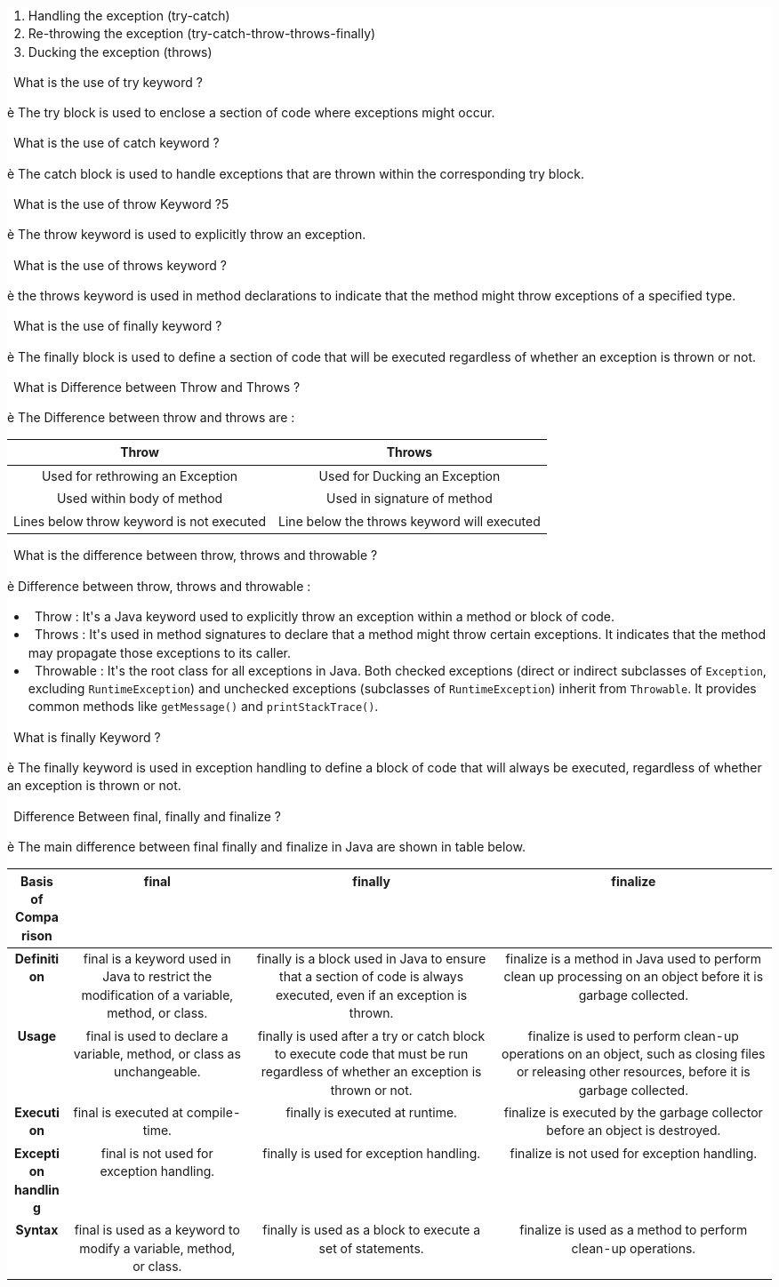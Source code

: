 1. Handling the exception (try-catch)
1. Re-throwing the exception (try-catch-throw-throws-finally)
1. Ducking the exception (throws)

` `What is the use of try keyword ?

è The try block is used to enclose a section of code where exceptions might occur.

` `What is the use of catch keyword ?

è The catch block is used to handle exceptions that are thrown within the corresponding try block.

` `What is the use of throw Keyword ?5

è The throw keyword is used to explicitly throw an exception.

` `What is the use of throws keyword ?

è the throws keyword is used in method declarations to indicate that the method might throw exceptions of a specified type.

` `What is the use of finally keyword ?

è The finally block is used to define a section of code that will be executed regardless of whether an exception is thrown or not.

` `What is Difference between Throw and Throws ?

è The Difference between throw and throws are :

|                 **Throw**                 |                 **Throws**                  |
| :---------------------------------------: | :-----------------------------------------: |
|     Used for rethrowing an Exception      |        Used for Ducking an Exception        |
|        Used within body of method         |         Used in signature of method         |
| Lines below throw keyword is not executed | Line below the throws keyword will executed |

` `What is the difference between throw, throws and throwable ?

è Difference between throw, throws and throwable :

- ` `Throw : It's a Java keyword used to explicitly throw an exception within a method or block of code.
- ` `Throws : It's used in method signatures to declare that a method might throw certain exceptions. It indicates that the method may propagate those exceptions to its caller.
- ` `Throwable : It's the root class for all exceptions in Java. Both checked exceptions (direct or indirect subclasses of `Exception`, excluding `RuntimeException`) and unchecked exceptions (subclasses of `RuntimeException`) inherit from `Throwable`. It provides common methods like `getMessage()` and `printStackTrace()`.

` `What is finally Keyword ?

è The finally keyword is used in exception handling to define a block of code that will always be executed, regardless of whether an exception is thrown or not.

` `Difference Between final, finally and finalize ?

è The main difference between final finally and finalize in Java are shown in table below.

| **Basis of Comparison** |                                           **final**                                           |                                                           **finally**                                                            |                                                                   **finalize**                                                                    |
| :---------------------: | :-------------------------------------------------------------------------------------------: | :------------------------------------------------------------------------------------------------------------------------------: | :-----------------------------------------------------------------------------------------------------------------------------------------------: |
|     **Definition**      | final is a keyword used in Java to restrict the modification of a variable, method, or class. |       finally is a block used in Java to ensure that a section of code is always executed, even if an exception is thrown.       |                   finalize is a method in Java used to perform clean up processing on an object before it is garbage collected.                   |
|        **Usage**        |            final is used to declare a variable, method, or class as unchangeable.             | finally is used after a try or catch block to execute code that must be run regardless of whether an exception is thrown or not. | finalize is used to perform clean-up operations on an object, such as closing files or releasing other resources, before it is garbage collected. |
|      **Execution**      |                              final is executed at compile-time.                               |                                                 finally is executed at runtime.                                                  |                                   finalize is executed by the garbage collector before an object is destroyed.                                    |
| **Exception handling**  |                           final is not used for exception handling.                           |                                             finally is used for exception handling.                                              |                                                   finalize is not used for exception handling.                                                    |
|       **Syntax**        |              final is used as a keyword to modify a variable, method, or class.               |                                    finally is used as a block to execute a set of statements.                                    |                                           finalize is used as a method to perform clean-up operations.                                            |
